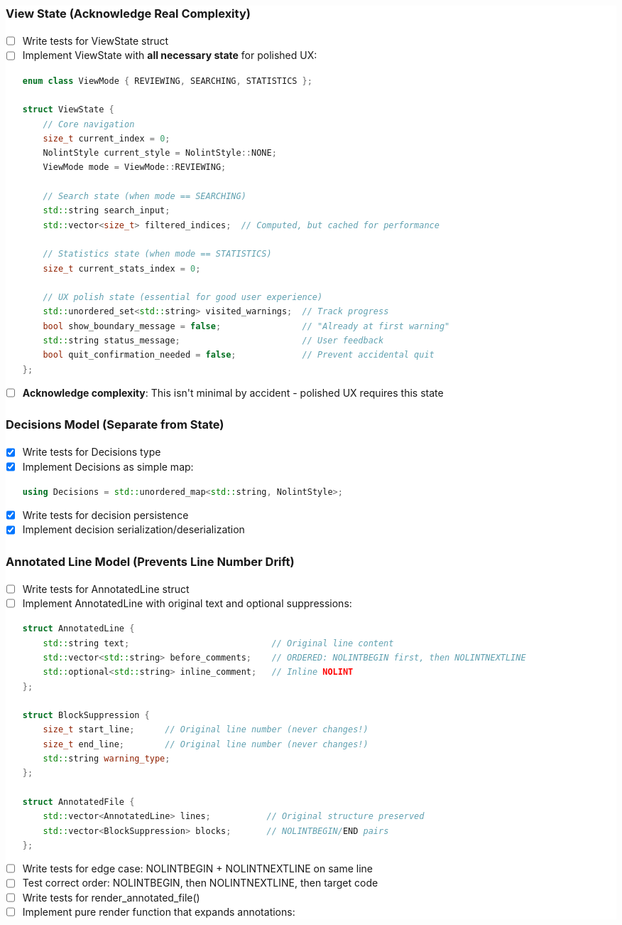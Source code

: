 ### View State (Acknowledge Real Complexity)
- [ ] Write tests for ViewState struct
- [ ] Implement ViewState with **all necessary state** for polished UX:
  ```cpp
  enum class ViewMode { REVIEWING, SEARCHING, STATISTICS };
  
  struct ViewState {
      // Core navigation
      size_t current_index = 0;
      NolintStyle current_style = NolintStyle::NONE;
      ViewMode mode = ViewMode::REVIEWING;
      
      // Search state (when mode == SEARCHING)
      std::string search_input;
      std::vector<size_t> filtered_indices;  // Computed, but cached for performance
      
      // Statistics state (when mode == STATISTICS)
      size_t current_stats_index = 0;
      
      // UX polish state (essential for good user experience)
      std::unordered_set<std::string> visited_warnings;  // Track progress
      bool show_boundary_message = false;                // "Already at first warning"
      std::string status_message;                        // User feedback
      bool quit_confirmation_needed = false;             // Prevent accidental quit
  };
  ```
- [ ] **Acknowledge complexity**: This isn't minimal by accident - polished UX requires this state

### Decisions Model (Separate from State)
- [x] Write tests for Decisions type
- [x] Implement Decisions as simple map:
  ```cpp
  using Decisions = std::unordered_map<std::string, NolintStyle>;
  ```
- [x] Write tests for decision persistence
- [x] Implement decision serialization/deserialization

### Annotated Line Model (Prevents Line Number Drift)
- [ ] Write tests for AnnotatedLine struct
- [ ] Implement AnnotatedLine with original text and optional suppressions:
  ```cpp
  struct AnnotatedLine {
      std::string text;                            // Original line content
      std::vector<std::string> before_comments;    // ORDERED: NOLINTBEGIN first, then NOLINTNEXTLINE
      std::optional<std::string> inline_comment;   // Inline NOLINT
  };
  
  struct BlockSuppression {
      size_t start_line;      // Original line number (never changes!)
      size_t end_line;        // Original line number (never changes!)  
      std::string warning_type;
  };
  
  struct AnnotatedFile {
      std::vector<AnnotatedLine> lines;           // Original structure preserved
      std::vector<BlockSuppression> blocks;       // NOLINTBEGIN/END pairs
  };
  ```
- [ ] Write tests for edge case: NOLINTBEGIN + NOLINTNEXTLINE on same line
- [ ] Test correct order: NOLINTBEGIN, then NOLINTNEXTLINE, then target code
- [ ] Write tests for render_annotated_file()
- [ ] Implement pure render function that expands annotations:
  ```cpp
  ```
